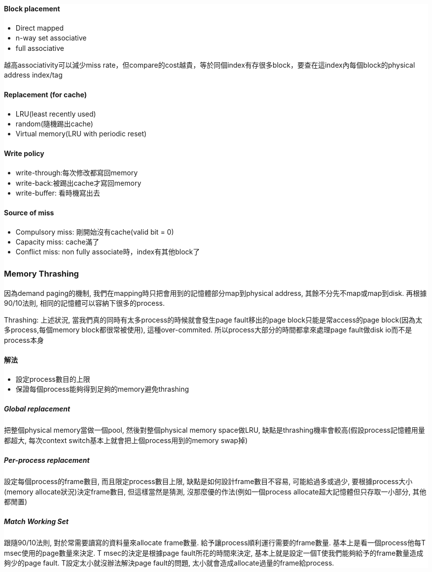 #### Block placement

- Direct mapped
- n-way set associative
- full associative

越高associativity可以減少miss rate，但compare的cost越貴，等於同個index有存很多block，要查在這index內每個block的physical address index/tag

#### Replacement (for cache)

- LRU(least recently used)
- random(隨機踢出cache)
- Virtual memory(LRU with periodic reset)

#### Write policy

- write-through:每次修改都寫回memory
- write-back:被踢出cache才寫回memory
- write-buffer: 看時機寫出去

#### Source of miss

- Compulsory miss: 剛開始沒有cache(valid bit = 0)
- Capacity miss: cache滿了
- Conflict miss: non fully associate時，index有其他block了

### Memory Thrashing

因為demand paging的機制, 我們在mapping時只把會用到的記憶體部分map到physical address, 其餘不分先不map或map到disk. 再根據90/10法則, 相同的記憶體可以容納下很多的process. 

Thrashing: 上述狀況, 當我們真的同時有太多process的時候就會發生page fault移出的page block只能是常access的page block(因為太多process,每個memory block都很常被使用), 這種over-commited. 所以process大部分的時間都拿來處理page fault做disk io而不是process本身

#### 解法

- 設定process數目的上限
- 保證每個process能夠得到足夠的memory避免thrashing

##### Global replacement

把整個physical memory當做一個pool, 然後對整個physical memory space做LRU, 缺點是thrashing機率會較高(假設process記憶體用量都超大, 每次context switch基本上就會把上個process用到的memory swap掉)

##### Per-process replacement

設定每個process的frame數目, 而且限定process數目上限, 缺點是如何設計frame數目不容易, 可能給過多或過少, 要根據process大小(memory allocate狀況)決定frame數目, 但這樣當然是猜測, 沒那麼優的作法(例如一個process allocate超大記憶體但只存取一小部分, 其他都閒置)

##### Match Working Set

跟隨90/10法則, 對於常需要讀寫的資料量來allocate frame數量. 給予讓process順利運行需要的frame數量. 基本上是看一個process他每T msec使用的page數量來決定. T msec的決定是根據page fault所花的時間來決定, 基本上就是設定一個T使我們能夠給予的frame數量造成夠少的page fault. T設定太小就沒辦法解決page fault的問題, 太小就會造成allocate過量的frame給process.
